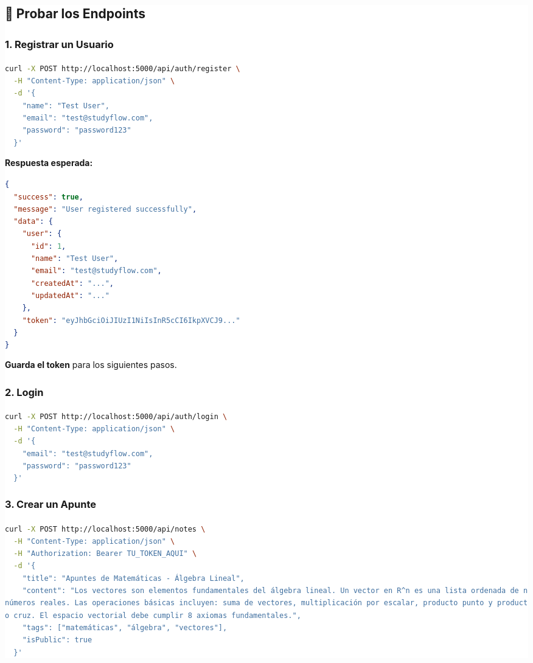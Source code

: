 ## 🧪 Probar los Endpoints

### 1. Registrar un Usuario

```bash
curl -X POST http://localhost:5000/api/auth/register \
  -H "Content-Type: application/json" \
  -d '{
    "name": "Test User",
    "email": "test@studyflow.com",
    "password": "password123"
  }'
```

**Respuesta esperada:**
```json
{
  "success": true,
  "message": "User registered successfully",
  "data": {
    "user": {
      "id": 1,
      "name": "Test User",
      "email": "test@studyflow.com",
      "createdAt": "...",
      "updatedAt": "..."
    },
    "token": "eyJhbGciOiJIUzI1NiIsInR5cCI6IkpXVCJ9..."
  }
}
```

**Guarda el token** para los siguientes pasos.

### 2. Login

```bash
curl -X POST http://localhost:5000/api/auth/login \
  -H "Content-Type: application/json" \
  -d '{
    "email": "test@studyflow.com",
    "password": "password123"
  }'
```

### 3. Crear un Apunte

```bash
curl -X POST http://localhost:5000/api/notes \
  -H "Content-Type: application/json" \
  -H "Authorization: Bearer TU_TOKEN_AQUI" \
  -d '{
    "title": "Apuntes de Matemáticas - Álgebra Lineal",
    "content": "Los vectores son elementos fundamentales del álgebra lineal. Un vector en R^n es una lista ordenada de n números reales. Las operaciones básicas incluyen: suma de vectores, multiplicación por escalar, producto punto y producto cruz. El espacio vectorial debe cumplir 8 axiomas fundamentales.",
    "tags": ["matemáticas", "álgebra", "vectores"],
    "isPublic": true
  }'
```
